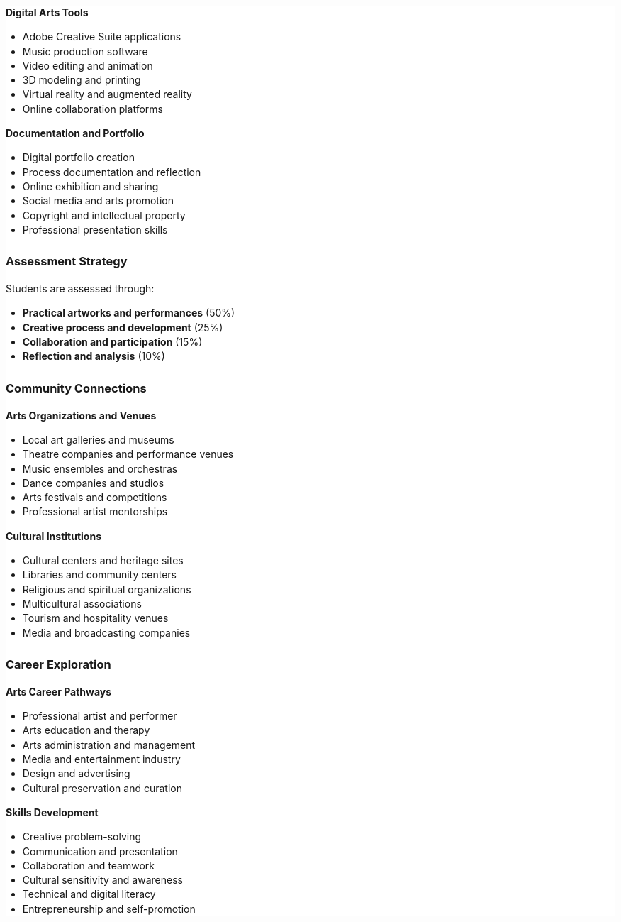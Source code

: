 **Digital Arts Tools**
- Adobe Creative Suite applications
- Music production software
- Video editing and animation
- 3D modeling and printing
- Virtual reality and augmented reality
- Online collaboration platforms

**Documentation and Portfolio**
- Digital portfolio creation
- Process documentation and reflection
- Online exhibition and sharing
- Social media and arts promotion
- Copyright and intellectual property
- Professional presentation skills

### Assessment Strategy

Students are assessed through:
- **Practical artworks and performances** (50%)
- **Creative process and development** (25%)
- **Collaboration and participation** (15%)
- **Reflection and analysis** (10%)

### Community Connections

**Arts Organizations and Venues**
- Local art galleries and museums
- Theatre companies and performance venues
- Music ensembles and orchestras
- Dance companies and studios
- Arts festivals and competitions
- Professional artist mentorships

**Cultural Institutions**
- Cultural centers and heritage sites
- Libraries and community centers
- Religious and spiritual organizations
- Multicultural associations
- Tourism and hospitality venues
- Media and broadcasting companies

### Career Exploration

**Arts Career Pathways**
- Professional artist and performer
- Arts education and therapy
- Arts administration and management
- Media and entertainment industry
- Design and advertising
- Cultural preservation and curation

**Skills Development**
- Creative problem-solving
- Communication and presentation
- Collaboration and teamwork
- Cultural sensitivity and awareness
- Technical and digital literacy
- Entrepreneurship and self-promotion
